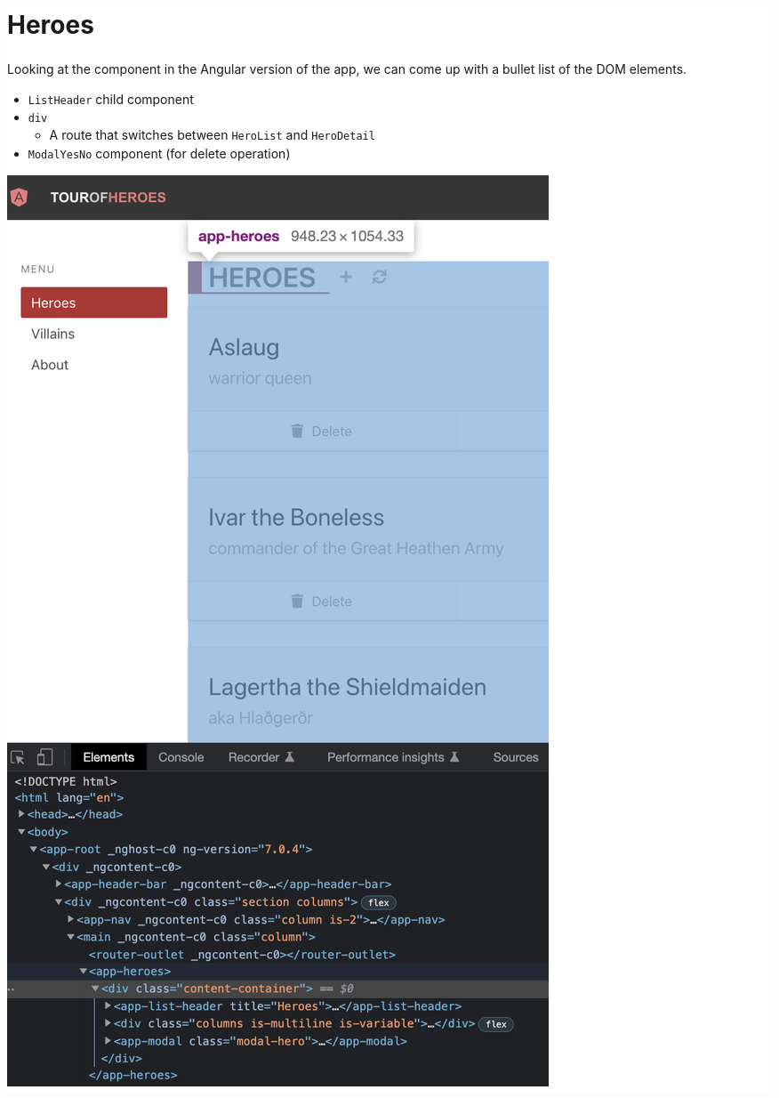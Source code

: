 # Heroes

Looking at the component in the Angular version of the app, we can come up with a bullet list of the DOM elements.

- `ListHeader` child component
- `div`
  - A route that switches between `HeroList` and `HeroDetail`
- `ModalYesNo` component (for delete operation)

![Heroes-initial](../img/Heroes-initial.png)
